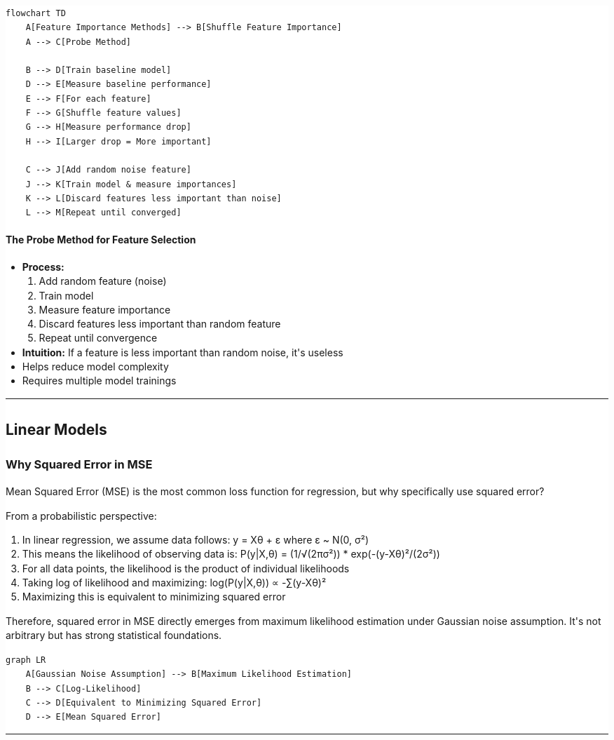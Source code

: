 ```mermaid
flowchart TD
    A[Feature Importance Methods] --> B[Shuffle Feature Importance]
    A --> C[Probe Method]
    
    B --> D[Train baseline model]
    D --> E[Measure baseline performance]
    E --> F[For each feature]
    F --> G[Shuffle feature values]
    G --> H[Measure performance drop]
    H --> I[Larger drop = More important]
    
    C --> J[Add random noise feature]
    J --> K[Train model & measure importances]
    K --> L[Discard features less important than noise]
    L --> M[Repeat until converged]
```

#### The Probe Method for Feature Selection
- **Process:**
  1. Add random feature (noise)
  2. Train model
  3. Measure feature importance
  4. Discard features less important than random feature
  5. Repeat until convergence
- **Intuition:** If a feature is less important than random noise, it's useless
- Helps reduce model complexity
- Requires multiple model trainings

---

## Linear Models

### Why Squared Error in MSE

Mean Squared Error (MSE) is the most common loss function for regression, but why specifically use squared error?

From a probabilistic perspective:
1. In linear regression, we assume data follows: y = Xθ + ε where ε ~ N(0, σ²)
2. This means the likelihood of observing data is:
   P(y|X,θ) = (1/√(2πσ²)) * exp(-(y-Xθ)²/(2σ²))
3. For all data points, the likelihood is the product of individual likelihoods
4. Taking log of likelihood and maximizing:
   log(P(y|X,θ)) ∝ -∑(y-Xθ)²
5. Maximizing this is equivalent to minimizing squared error

Therefore, squared error in MSE directly emerges from maximum likelihood estimation under Gaussian noise assumption. It's not arbitrary but has strong statistical foundations.

```mermaid
graph LR
    A[Gaussian Noise Assumption] --> B[Maximum Likelihood Estimation]
    B --> C[Log-Likelihood]
    C --> D[Equivalent to Minimizing Squared Error]
    D --> E[Mean Squared Error]
```

---